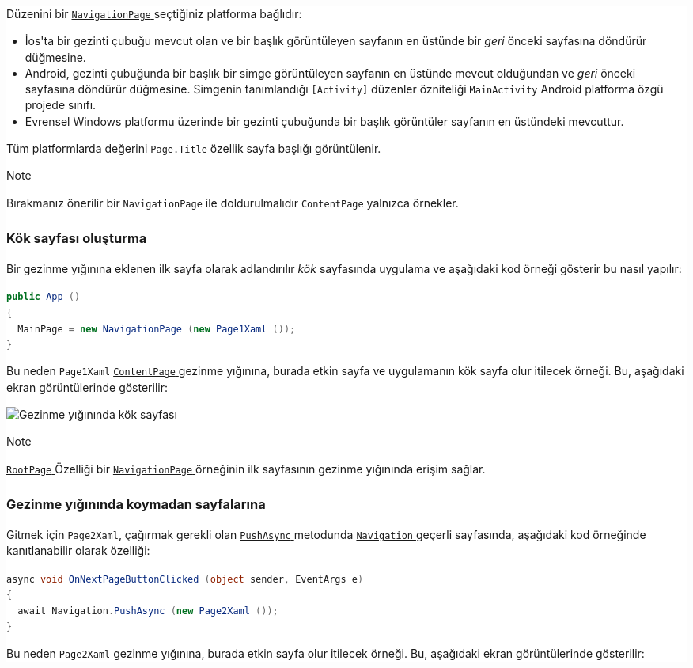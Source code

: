 Düzenini bir [ `NavigationPage` ](xref:Xamarin.Forms.NavigationPage) seçtiğiniz platforma bağlıdır:

- İos'ta bir gezinti çubuğu mevcut olan ve bir başlık görüntüleyen sayfanın en üstünde bir *geri* önceki sayfasına döndürür düğmesine.
- Android, gezinti çubuğunda bir başlık bir simge görüntüleyen sayfanın en üstünde mevcut olduğundan ve *geri* önceki sayfasına döndürür düğmesine. Simgenin tanımlandığı `[Activity]` düzenler özniteliği `MainActivity` Android platforma özgü projede sınıfı.
- Evrensel Windows platformu üzerinde bir gezinti çubuğunda bir başlık görüntüler sayfanın en üstündeki mevcuttur.

Tüm platformlarda değerini [ `Page.Title` ](xref:Xamarin.Forms.Page.Title) özellik sayfa başlığı görüntülenir.

> [!NOTE]
> Bırakmanız önerilir bir `NavigationPage` ile doldurulmalıdır `ContentPage` yalnızca örnekler.

### <a name="creating-the-root-page"></a>Kök sayfası oluşturma

Bir gezinme yığınına eklenen ilk sayfa olarak adlandırılır *kök* sayfasında uygulama ve aşağıdaki kod örneği gösterir bu nasıl yapılır:

```csharp
public App ()
{
  MainPage = new NavigationPage (new Page1Xaml ());
}
```

Bu neden `Page1Xaml` [ `ContentPage` ](xref:Xamarin.Forms.ContentPage) gezinme yığınına, burada etkin sayfa ve uygulamanın kök sayfa olur itilecek örneği. Bu, aşağıdaki ekran görüntülerinde gösterilir:

![](hierarchical-images/mainpage.png "Gezinme yığınında kök sayfası")

> [!NOTE]
> [ `RootPage` ](xref:Xamarin.Forms.NavigationPage.RootPage) Özelliği bir [ `NavigationPage` ](xref:Xamarin.Forms.NavigationPage) örneğinin ilk sayfasının gezinme yığınında erişim sağlar.

### <a name="pushing-pages-to-the-navigation-stack"></a>Gezinme yığınında koymadan sayfalarına

Gitmek için `Page2Xaml`, çağırmak gerekli olan [ `PushAsync` ](xref:Xamarin.Forms.NavigationPage.PushAsync*) metodunda [ `Navigation` ](xref:Xamarin.Forms.VisualElement.Navigation) geçerli sayfasında, aşağıdaki kod örneğinde kanıtlanabilir olarak özelliği:

```csharp
async void OnNextPageButtonClicked (object sender, EventArgs e)
{
  await Navigation.PushAsync (new Page2Xaml ());
}
```

Bu neden `Page2Xaml` gezinme yığınına, burada etkin sayfa olur itilecek örneği. Bu, aşağıdaki ekran görüntülerinde gösterilir:

